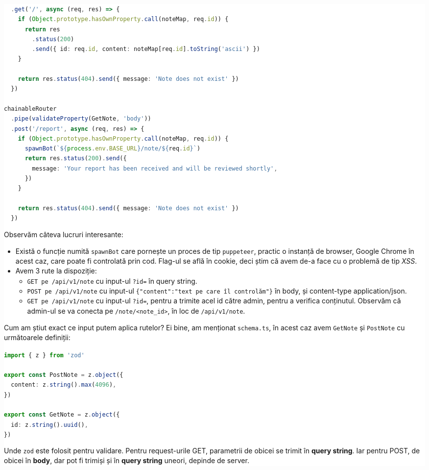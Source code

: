```ts
  .get('/', async (req, res) => {
    if (Object.prototype.hasOwnProperty.call(noteMap, req.id)) {
      return res
        .status(200)
        .send({ id: req.id, content: noteMap[req.id].toString('ascii') })
    }

    return res.status(404).send({ message: 'Note does not exist' })
  })

chainableRouter
  .pipe(validateProperty(GetNote, 'body'))
  .post('/report', async (req, res) => {
    if (Object.prototype.hasOwnProperty.call(noteMap, req.id)) {
      spawnBot(`${process.env.BASE_URL}/note/${req.id}`)
      return res.status(200).send({
        message: 'Your report has been received and will be reviewed shortly',
      })
    }

    return res.status(404).send({ message: 'Note does not exist' })
  })
```

Observăm câteva lucruri interesante:
* Există o funcție numită `spawnBot` care pornește un proces de tip `puppeteer`, practic o instanță de browser, Google Chrome în acest caz, care poate fi controlată prin cod. Flag-ul se află în cookie, deci știm că avem de-a face cu o problemă de tip *XSS*.
* Avem 3 rute la dispoziție:
    * `GET pe /api/v1/note` cu input-ul `?id=` în query string.
    * `POST pe /api/v1/note` cu input-ul `{"content":"text pe care îl controlăm"}` în body, și content-type application/json.
    * `GET pe /api/v1/note` cu input-ul `?id=`, pentru a trimite acel id către admin, pentru a verifica conținutul. Observăm că admin-ul se va conecta pe `/note/<note_id>`, în loc de `/api/v1/note`.

Cum am știut exact ce input putem aplica rutelor? Ei bine, am menționat `schema.ts`, în acest caz avem `GetNote` și `PostNote` cu următoarele definiții:
```ts
import { z } from 'zod'

export const PostNote = z.object({
  content: z.string().max(4096),
})

export const GetNote = z.object({
  id: z.string().uuid(),
})
```

Unde `zod` este folosit pentru validare. Pentru request-urile GET, parametrii de obicei se trimit în **query string**. Iar pentru POST, de obicei în **body**, dar pot fi trimiși și în **query string** uneori, depinde de server.
